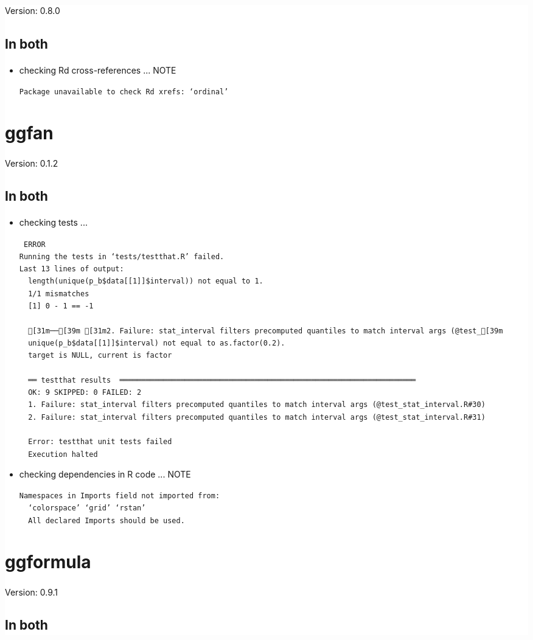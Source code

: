 Version: 0.8.0

## In both

*   checking Rd cross-references ... NOTE
    ```
    Package unavailable to check Rd xrefs: ‘ordinal’
    ```

# ggfan

Version: 0.1.2

## In both

*   checking tests ...
    ```
     ERROR
    Running the tests in ‘tests/testthat.R’ failed.
    Last 13 lines of output:
      length(unique(p_b$data[[1]]$interval)) not equal to 1.
      1/1 mismatches
      [1] 0 - 1 == -1
      
      [31m──[39m [31m2. Failure: stat_interval filters precomputed quantiles to match interval args (@test_[39m
      unique(p_b$data[[1]]$interval) not equal to as.factor(0.2).
      target is NULL, current is factor
      
      ══ testthat results  ════════════════════════════════════════════════════════════════════
      OK: 9 SKIPPED: 0 FAILED: 2
      1. Failure: stat_interval filters precomputed quantiles to match interval args (@test_stat_interval.R#30) 
      2. Failure: stat_interval filters precomputed quantiles to match interval args (@test_stat_interval.R#31) 
      
      Error: testthat unit tests failed
      Execution halted
    ```

*   checking dependencies in R code ... NOTE
    ```
    Namespaces in Imports field not imported from:
      ‘colorspace’ ‘grid’ ‘rstan’
      All declared Imports should be used.
    ```

# ggformula

Version: 0.9.1

## In both
